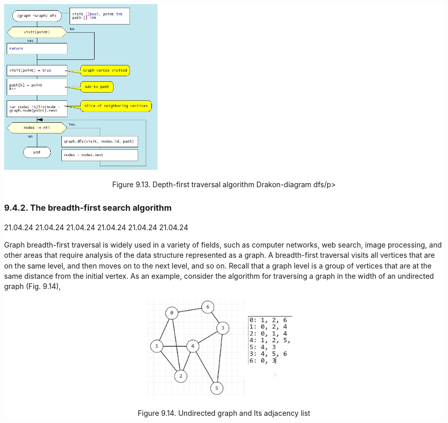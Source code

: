  <img src="https://raw.githubusercontent.com/ISA-1941/drakongogit/main/Engl_images/E_Im9/Fig9_13_DFS.jpg" width="300"> 
</div>
<p style="text-align: center;">Figure 9.13. Depth-first traversal algorithm Drakon-diagram dfs/p>

### 9.4.2.  The breadth-first search algorithm

21.04.24   21.04.24    21.04.24   21.04.24   21.04.24   21.04.24

Graph breadth-first traversal is widely used in a variety of fields, such as computer networks, web search, image processing, and other areas that require analysis of the data structure represented as a graph. A breadth-first traversal visits all vertices that are on the same level, and then moves on to the next level, and so on. Recall that a graph level is a group of vertices that are at the same distance from the initial vertex. As an example, consider the algorithm for traversing a graph in the width of an undirected graph (Fig. 9.14), 

<div style="text-align: center;">
<img src="https://raw.githubusercontent.com/ISA-1941/drakongogit/main/Engl_images/E_Im9/Fig9_14_Graph.jpg" width="300">
</div>
<p style="text-align: center;">Figure 9.14. Undirected graph and Its adjacency list</p>

